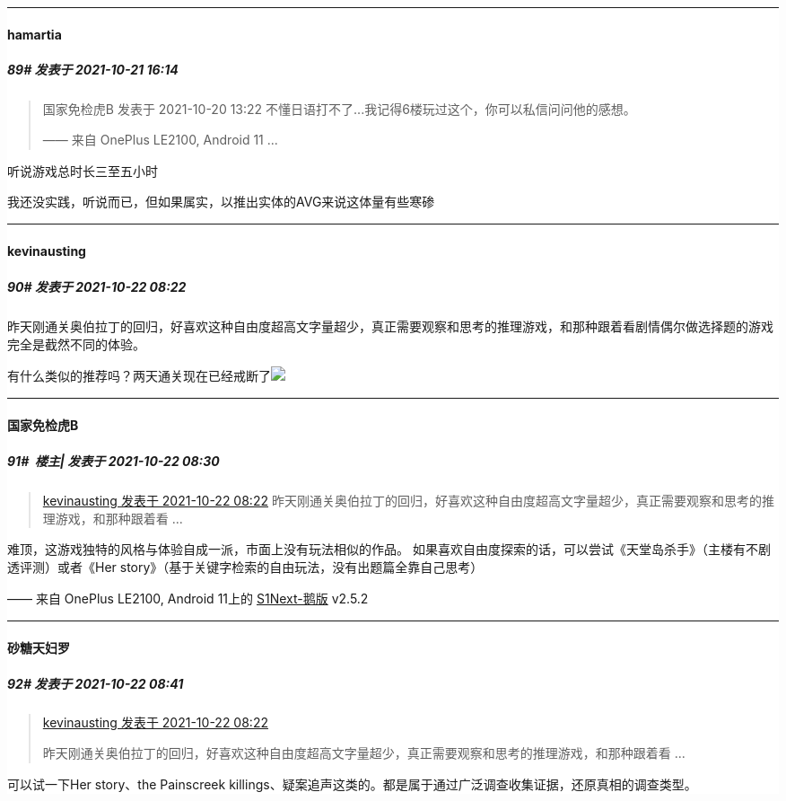 
*****

####  hamartia  
##### 89#       发表于 2021-10-21 16:14


<blockquote>国家免检虎B 发表于 2021-10-20 13:22
不懂日语打不了...我记得6楼玩过这个，你可以私信问问他的感想。


—— 来自 OnePlus LE2100, Android 11 ...</blockquote>
听说游戏总时长三至五小时


我还没实践，听说而已，但如果属实，以推出实体的AVG来说这体量有些寒碜




*****

####  kevinausting  
##### 90#       发表于 2021-10-22 08:22


昨天刚通关奥伯拉丁的回归，好喜欢这种自由度超高文字量超少，真正需要观察和思考的推理游戏，和那种跟着看剧情偶尔做选择题的游戏完全是截然不同的体验。

有什么类似的推荐吗？两天通关现在已经戒断了<img src="https://static.saraba1st.com/image/smiley/face2017/018.png" referrerpolicy="no-referrer">




*****

####  国家免检虎B  
##### 91#         楼主| 发表于 2021-10-22 08:30


<blockquote><a href="httphttps://bbs.saraba1st.com/2b/forum.php?mod=redirect&amp;goto=findpost&amp;pid=53229734&amp;ptid=2030092" target="_blank">kevinausting 发表于 2021-10-22 08:22</a>
昨天刚通关奥伯拉丁的回归，好喜欢这种自由度超高文字量超少，真正需要观察和思考的推理游戏，和那种跟着看 ...</blockquote>
难顶，这游戏独特的风格与体验自成一派，市面上没有玩法相似的作品。
如果喜欢自由度探索的话，可以尝试《天堂岛杀手》（主楼有不剧透评测）或者《Her story》（基于关键字检索的自由玩法，没有出题篇全靠自己思考）

—— 来自 OnePlus LE2100, Android 11上的 [S1Next-鹅版](https://github.com/ykrank/S1-Next/releases) v2.5.2


*****

####  砂糖天妇罗  
##### 92#       发表于 2021-10-22 08:41


<blockquote><a href="httphttps://bbs.saraba1st.com/2b/forum.php?mod=redirect&amp;goto=findpost&amp;pid=53229734&amp;ptid=2030092" target="_blank">kevinausting 发表于 2021-10-22 08:22</a>

昨天刚通关奥伯拉丁的回归，好喜欢这种自由度超高文字量超少，真正需要观察和思考的推理游戏，和那种跟着看 ...</blockquote>
可以试一下Her story、the Painscreek killings、疑案追声这类的。都是属于通过广泛调查收集证据，还原真相的调查类型。

